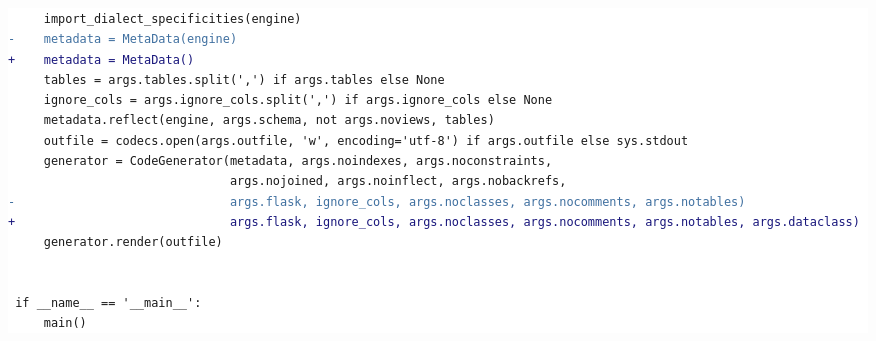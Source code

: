 ```diff
     import_dialect_specificities(engine)
-    metadata = MetaData(engine)
+    metadata = MetaData()
     tables = args.tables.split(',') if args.tables else None
     ignore_cols = args.ignore_cols.split(',') if args.ignore_cols else None
     metadata.reflect(engine, args.schema, not args.noviews, tables)
     outfile = codecs.open(args.outfile, 'w', encoding='utf-8') if args.outfile else sys.stdout
     generator = CodeGenerator(metadata, args.noindexes, args.noconstraints,
                               args.nojoined, args.noinflect, args.nobackrefs,
-                              args.flask, ignore_cols, args.noclasses, args.nocomments, args.notables)
+                              args.flask, ignore_cols, args.noclasses, args.nocomments, args.notables, args.dataclass)
     generator.render(outfile)
 
 
 if __name__ == '__main__':
     main()
```

